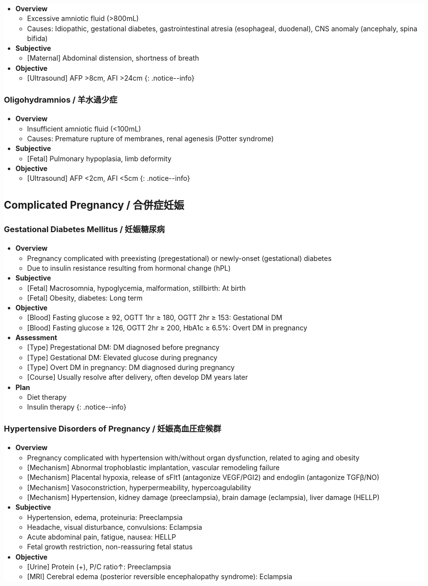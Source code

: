* **Overview**
  * Excessive amniotic fluid (>800mL)
  * Causes: Idiopathic, gestational diabetes, gastrointestinal atresia (esophageal, duodenal), CNS anomaly (ancephaly, spina bifida)
* **Subjective**
  * [Maternal] Abdominal distension, shortness of breath
* **Objective**
  * [Ultrasound] AFP >8cm, AFI >24cm
{: .notice--info}

### Oligohydramnios / 羊水過少症

* **Overview**
  * Insufficient amniotic fluid (<100mL)
  * Causes: Premature rupture of membranes, renal agenesis (Potter syndrome)
* **Subjective**
  * [Fetal] Pulmonary hypoplasia, limb deformity
* **Objective**
  * [Ultrasound] AFP <2cm, AFI <5cm
{: .notice--info}

## Complicated Pregnancy / 合併症妊娠

### Gestational Diabetes Mellitus / 妊娠糖尿病

* **Overview**
  * Pregnancy complicated with preexisting (pregestational) or newly-onset (gestational) diabetes
  * Due to insulin resistance resulting from hormonal change  (hPL)
* **Subjective**
  * [Fetal] Macrosomnia, hypoglycemia, malformation, stillbirth: At birth
  * [Fetal] Obesity, diabetes: Long term
* **Objective**
  * [Blood] Fasting glucose ≥ 92, OGTT 1hr ≥ 180, OGTT 2hr ≥ 153: Gestational DM
  * [Blood] Fasting glucose ≥ 126, OGTT 2hr ≥ 200, HbA1c ≥ 6.5%: Overt DM in pregnancy
* **Assessment**
  * [Type] Pregestational DM: DM diagnosed before pregnancy
  * [Type] Gestational DM: Elevated glucose during pregnancy
  * [Type] Overt DM in pregnancy: DM diagnosed during pregnancy
  * [Course] Usually resolve after delivery, often develop DM years later
* **Plan**
  * Diet therapy
  * Insulin therapy
{: .notice--info}

### Hypertensive Disorders of Pregnancy / 妊娠高血圧症候群

* **Overview**
  * Pregnancy complicated with hypertension with/without organ dysfunction, related to aging and obesity
  * [Mechanism] Abnormal trophoblastic implantation, vascular remodeling failure
  * [Mechanism] Placental hypoxia, release of sFlt1 (antagonize VEGF/PGI2) and endoglin (antagonize TGFβ/NO)
  * [Mechanism] Vasoconstriction, hyperpermeability, hypercoagulability
  * [Mechanism] Hypertension, kidney damage (preeclampsia), brain damage (eclampsia), liver damage (HELLP)
* **Subjective**
  * Hypertension, edema, proteinuria: Preeclampsia
  * Headache, visual disturbance, convulsions: Eclampsia
  * Acute abdominal pain, fatigue, nausea: HELLP
  * Fetal growth restriction, non-reassuring fetal status
* **Objective**
  * [Urine] Protein (+), P/C ratio↑: Preeclampsia
  * [MRI] Cerebral edema (posterior reversible encephalopathy syndrome): Eclampsia